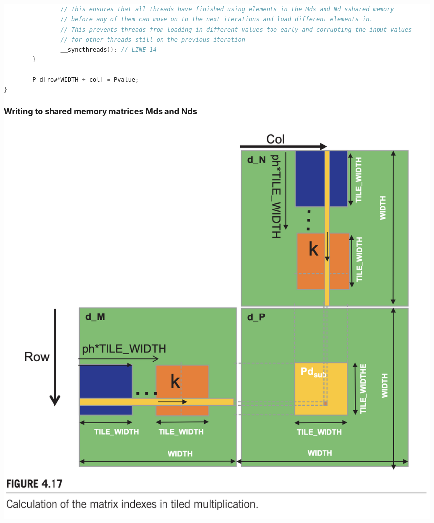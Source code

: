 ```c
				// This ensures that all threads have finished using elements in the Mds and Nd sshared memory
				// before any of them can move on to the next iterations and load different elements in.
				// This prevents threads from loading in different values too early and corrupting the input values
				// for other threads still on the previous iteration
				__syncthreads(); // LINE 14
		}
		
		P_d[row*WIDTH + col] = Pvalue;
}
```

### Writing to shared memory matrices Mds and Nds

![Blue tiles are part of one phase, orange tiles are part of another phase.](files/Lecture%204%20CUDA%20Memory%20Model/Screenshot_2024-10-01_at_6.12.46_PM.png)
